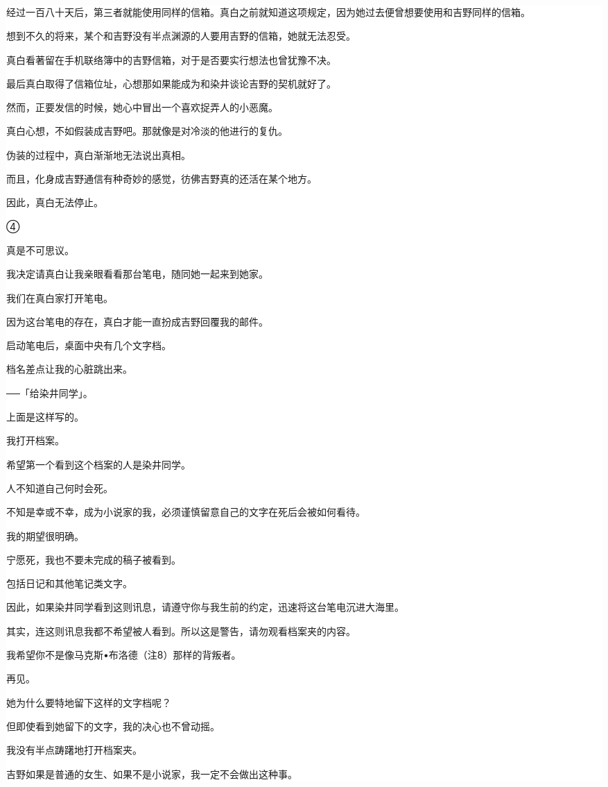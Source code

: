 经过一百八十天后，第三者就能使用同样的信箱。真白之前就知道这项规定，因为她过去便曾想要使用和吉野同样的信箱。

想到不久的将来，某个和吉野没有半点渊源的人要用吉野的信箱，她就无法忍受。

真白看著留在手机联络簿中的吉野信箱，对于是否要实行想法也曾犹豫不决。

最后真白取得了信箱位址，心想那如果能成为和染井谈论吉野的契机就好了。

然而，正要发信的时候，她心中冒出一个喜欢捉弄人的小恶魔。

真白心想，不如假装成吉野吧。那就像是对冷淡的他进行的复仇。

伪装的过程中，真白渐渐地无法说出真相。

而且，化身成吉野通信有种奇妙的感觉，彷佛吉野真的还活在某个地方。

因此，真白无法停止。

④

真是不可思议。

我决定请真白让我亲眼看看那台笔电，随同她一起来到她家。

我们在真白家打开笔电。

因为这台笔电的存在，真白才能一直扮成吉野回覆我的邮件。

启动笔电后，桌面中央有几个文字档。

档名差点让我的心脏跳出来。

──「给染井同学」。

上面是这样写的。

我打开档案。

希望第一个看到这个档案的人是染井同学。

人不知道自己何时会死。

不知是幸或不幸，成为小说家的我，必须谨慎留意自己的文字在死后会被如何看待。

我的期望很明确。

宁愿死，我也不要未完成的稿子被看到。

包括日记和其他笔记类文字。

因此，如果染井同学看到这则讯息，请遵守你与我生前的约定，迅速将这台笔电沉进大海里。

其实，连这则讯息我都不希望被人看到。所以这是警告，请勿观看档案夹的内容。

我希望你不是像马克斯•布洛德（注8）那样的背叛者。

再见。

她为什么要特地留下这样的文字档呢？

但即使看到她留下的文字，我的决心也不曾动摇。

我没有半点踌躇地打开档案夹。

吉野如果是普通的女生、如果不是小说家，我一定不会做出这种事。
